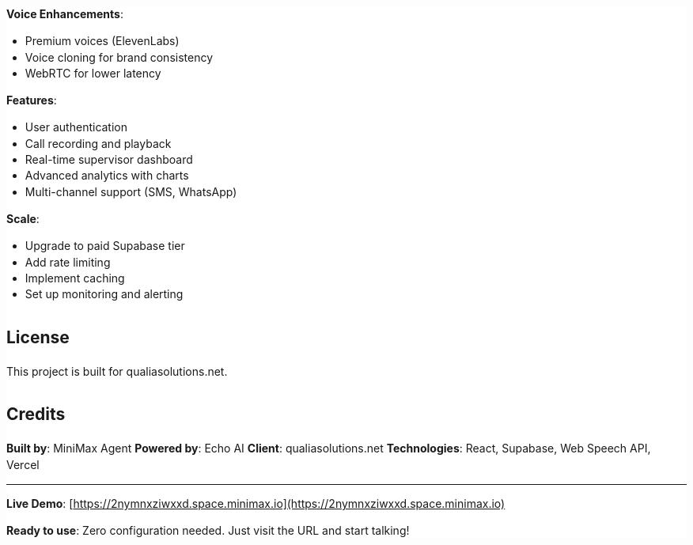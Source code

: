 **Voice Enhancements**:
- Premium voices (ElevenLabs)
- Voice cloning for brand consistency
- WebRTC for lower latency

**Features**:
- User authentication
- Call recording and playback
- Real-time supervisor dashboard
- Advanced analytics with charts
- Multi-channel support (SMS, WhatsApp)

**Scale**:
- Upgrade to paid Supabase tier
- Add rate limiting
- Implement caching
- Set up monitoring and alerting

## License

This project is built for qualiasolutions.net.

## Credits

**Built by**: MiniMax Agent
**Powered by**: Echo AI
**Client**: qualiasolutions.net
**Technologies**: React, Supabase, Web Speech API, Vercel

---

**Live Demo**: [https://2nymnxziwxxd.space.minimax.io](https://2nymnxziwxxd.space.minimax.io)

**Ready to use**: Zero configuration needed. Just visit the URL and start talking!
